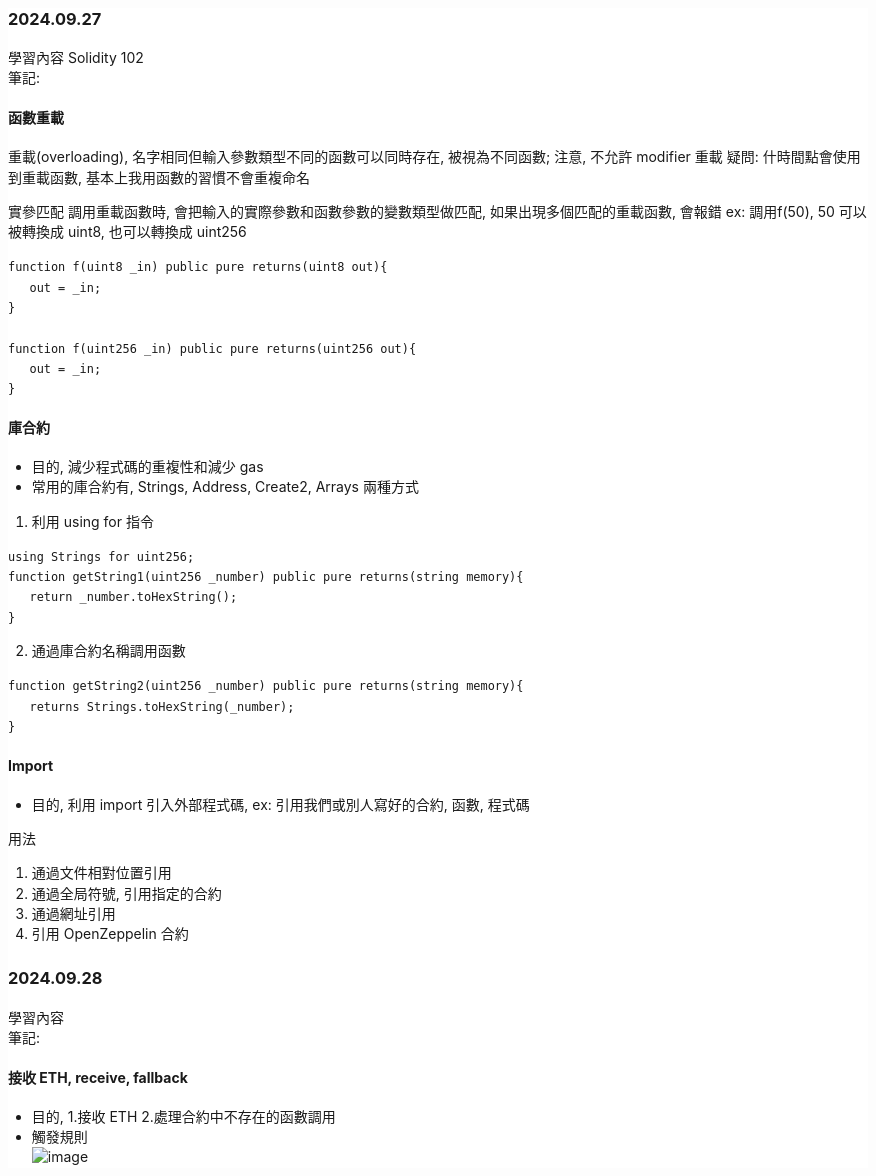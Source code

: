 ### 2024.09.27
學習內容 Solidity 102    
筆記:  

#### 函數重載
重載(overloading), 名字相同但輸入參數類型不同的函數可以同時存在, 被視為不同函數; 注意, 不允許 modifier 重載
疑問: 什時間點會使用到重載函數, 基本上我用函數的習慣不會重複命名

實參匹配
調用重載函數時, 會把輸入的實際參數和函數參數的變數類型做匹配, 如果出現多個匹配的重載函數, 會報錯
ex: 調用f(50), 50 可以被轉換成 uint8, 也可以轉換成 uint256
```Solidity
function f(uint8 _in) public pure returns(uint8 out){
   out = _in;
}

function f(uint256 _in) public pure returns(uint256 out){
   out = _in;
}
```
#### 庫合約
- 目的, 減少程式碼的重複性和減少 gas
- 常用的庫合約有, Strings, Address, Create2, Arrays
兩種方式  
1. 利用 using for 指令
```Solidity
using Strings for uint256;
function getString1(uint256 _number) public pure returns(string memory){
   return _number.toHexString();
}
```
2. 通過庫合約名稱調用函數
```Solidity
function getString2(uint256 _number) public pure returns(string memory){
   returns Strings.toHexString(_number);
}
```
#### Import
- 目的, 利用 import 引入外部程式碼, ex: 引用我們或別人寫好的合約, 函數, 程式碼

用法
1. 通過文件相對位置引用
2. 通過全局符號, 引用指定的合約
3. 通過網址引用
4. 引用 OpenZeppelin 合約

### 2024.09.28
學習內容  
筆記:  

#### 接收 ETH, receive, fallback
- 目的, 1.接收 ETH 2.處理合約中不存在的函數調用
- 觸發規則   
![image](https://github.com/user-attachments/assets/3dbf8f0a-2f3b-413f-b5e2-b9d0c437964d)
